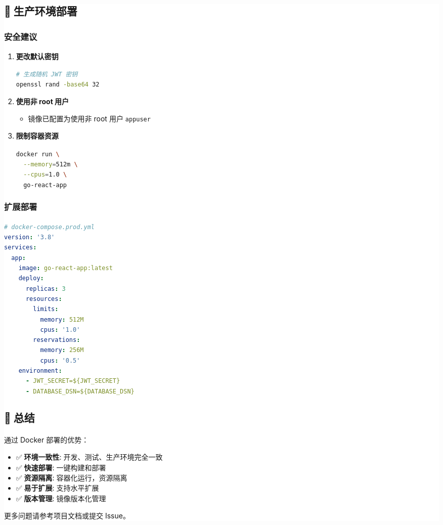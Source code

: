 ## 🚀 生产环境部署

### 安全建议

1. **更改默认密钥**
   ```bash
   # 生成随机 JWT 密钥
   openssl rand -base64 32
   ```

2. **使用非 root 用户**
   - 镜像已配置为使用非 root 用户 `appuser`

3. **限制容器资源**
   ```bash
   docker run \
     --memory=512m \
     --cpus=1.0 \
     go-react-app
   ```

### 扩展部署

```yaml
# docker-compose.prod.yml
version: '3.8'
services:
  app:
    image: go-react-app:latest
    deploy:
      replicas: 3
      resources:
        limits:
          memory: 512M
          cpus: '1.0'
        reservations:
          memory: 256M
          cpus: '0.5'
    environment:
      - JWT_SECRET=${JWT_SECRET}
      - DATABASE_DSN=${DATABASE_DSN}
```

## 📝 总结

通过 Docker 部署的优势：

- ✅ **环境一致性**: 开发、测试、生产环境完全一致
- ✅ **快速部署**: 一键构建和部署
- ✅ **资源隔离**: 容器化运行，资源隔离
- ✅ **易于扩展**: 支持水平扩展
- ✅ **版本管理**: 镜像版本化管理

更多问题请参考项目文档或提交 Issue。